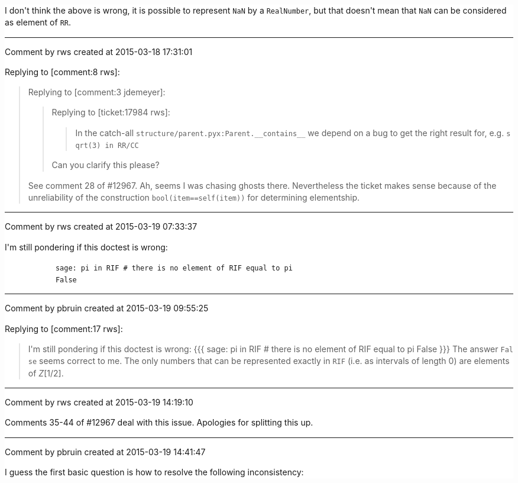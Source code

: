 I don't think the above is wrong, it is possible to represent `NaN` by a `RealNumber`, but that doesn't mean that `NaN` can be considered as element of `RR`.


---

Comment by rws created at 2015-03-18 17:31:01

Replying to [comment:8 rws]:
> Replying to [comment:3 jdemeyer]:
> > Replying to [ticket:17984 rws]:
> > > In the catch-all `structure/parent.pyx:Parent.__contains__` we depend on a bug to get the right result for, e.g. `sqrt(3) in RR/CC`
> > 
> > Can you clarify this please?
> 
> See comment 28 of #12967.
Ah, seems I was chasing ghosts there. Nevertheless the ticket makes sense because of the unreliability of the construction `bool(item==self(item))` for determining elementship.


---

Comment by rws created at 2015-03-19 07:33:37

I'm still pondering if this doctest is wrong:

```
            sage: pi in RIF # there is no element of RIF equal to pi
            False
```



---

Comment by pbruin created at 2015-03-19 09:55:25

Replying to [comment:17 rws]:
> I'm still pondering if this doctest is wrong:
> {{{
>             sage: pi in RIF # there is no element of RIF equal to pi
>             False
> }}}
The answer `False` seems correct to me.  The only numbers that can be represented exactly in `RIF` (i.e. as intervals of length 0) are elements of *Z*[1/2].


---

Comment by rws created at 2015-03-19 14:19:10

Comments 35-44 of #12967 deal with this issue. Apologies for splitting this up.


---

Comment by pbruin created at 2015-03-19 14:41:47

I guess the first basic question is how to resolve the following inconsistency:
